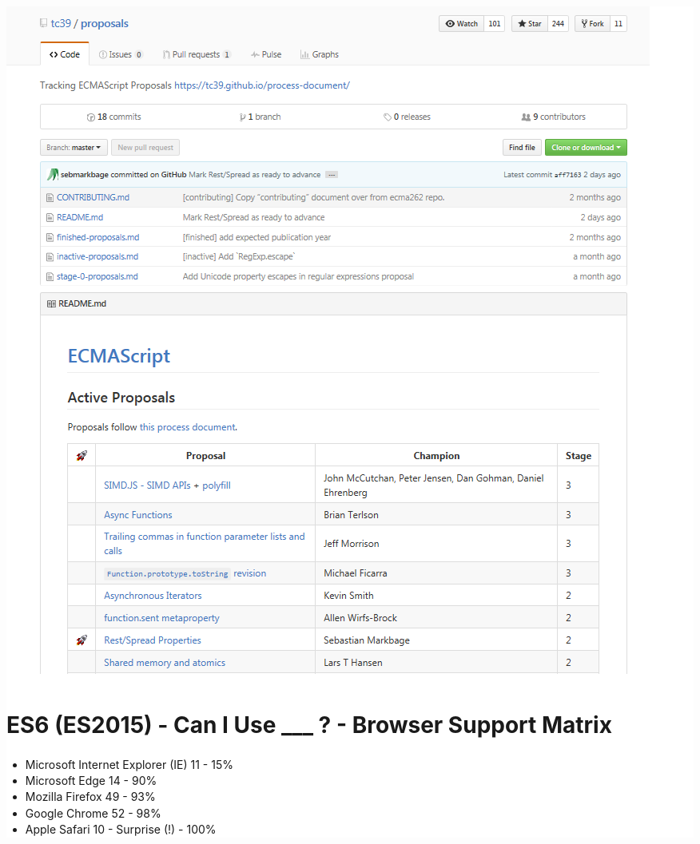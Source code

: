 ![](i/es6-proposals.png)


# ES6 (ES2015) - Can I Use ___ ? - Browser Support Matrix

- Microsoft Internet Explorer (IE) 11  - 15%
- Microsoft Edge 14  - 90%
- Mozilla Firefox 49 - 93%
- Google Chrome 52 - 98%
- Apple Safari 10  - Surprise (!) - 100%
